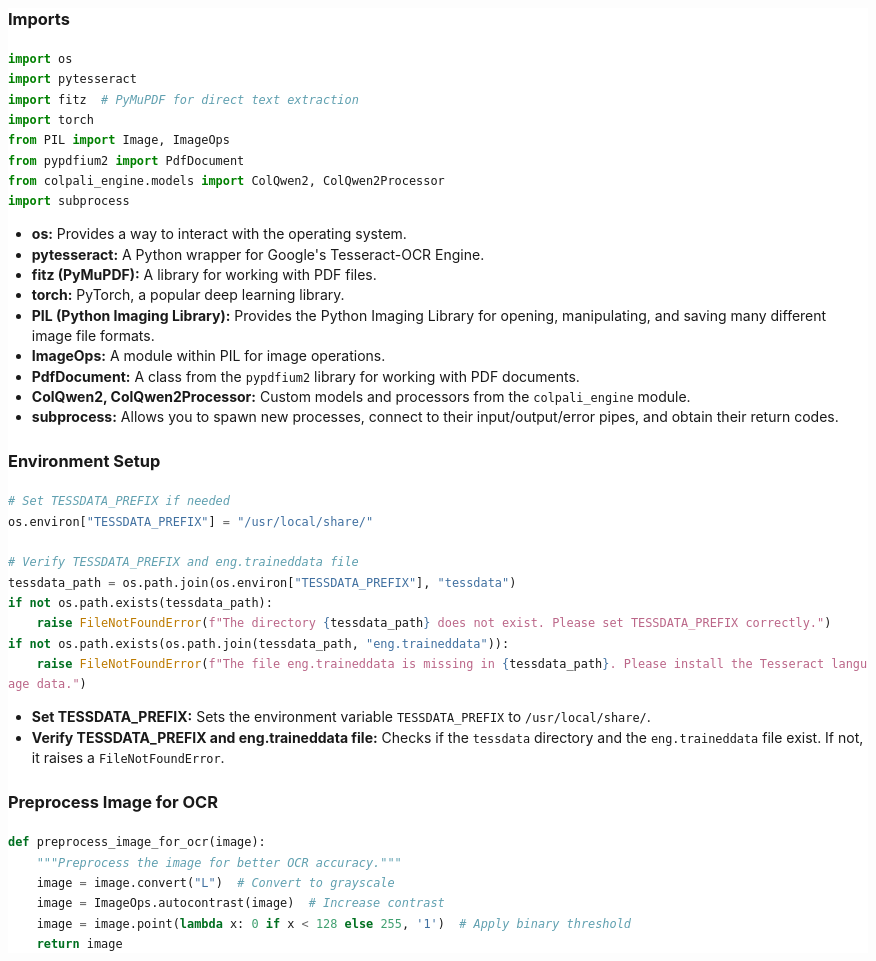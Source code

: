 
### Imports

```python
import os
import pytesseract
import fitz  # PyMuPDF for direct text extraction
import torch
from PIL import Image, ImageOps
from pypdfium2 import PdfDocument
from colpali_engine.models import ColQwen2, ColQwen2Processor
import subprocess
```

- **os:** Provides a way to interact with the operating system.
- **pytesseract:** A Python wrapper for Google's Tesseract-OCR Engine.
- **fitz (PyMuPDF):** A library for working with PDF files.
- **torch:** PyTorch, a popular deep learning library.
- **PIL (Python Imaging Library):** Provides the Python Imaging Library for opening, manipulating, and saving many different image file formats.
- **ImageOps:** A module within PIL for image operations.
- **PdfDocument:** A class from the `pypdfium2` library for working with PDF documents.
- **ColQwen2, ColQwen2Processor:** Custom models and processors from the `colpali_engine` module.
- **subprocess:** Allows you to spawn new processes, connect to their input/output/error pipes, and obtain their return codes.

### Environment Setup

```python
# Set TESSDATA_PREFIX if needed
os.environ["TESSDATA_PREFIX"] = "/usr/local/share/"

# Verify TESSDATA_PREFIX and eng.traineddata file
tessdata_path = os.path.join(os.environ["TESSDATA_PREFIX"], "tessdata")
if not os.path.exists(tessdata_path):
    raise FileNotFoundError(f"The directory {tessdata_path} does not exist. Please set TESSDATA_PREFIX correctly.")
if not os.path.exists(os.path.join(tessdata_path, "eng.traineddata")):
    raise FileNotFoundError(f"The file eng.traineddata is missing in {tessdata_path}. Please install the Tesseract language data.")
```

- **Set TESSDATA_PREFIX:** Sets the environment variable `TESSDATA_PREFIX` to `/usr/local/share/`.
- **Verify TESSDATA_PREFIX and eng.traineddata file:** Checks if the `tessdata` directory and the `eng.traineddata` file exist. If not, it raises a `FileNotFoundError`.

### Preprocess Image for OCR

```python
def preprocess_image_for_ocr(image):
    """Preprocess the image for better OCR accuracy."""
    image = image.convert("L")  # Convert to grayscale
    image = ImageOps.autocontrast(image)  # Increase contrast
    image = image.point(lambda x: 0 if x < 128 else 255, '1')  # Apply binary threshold
    return image
```
